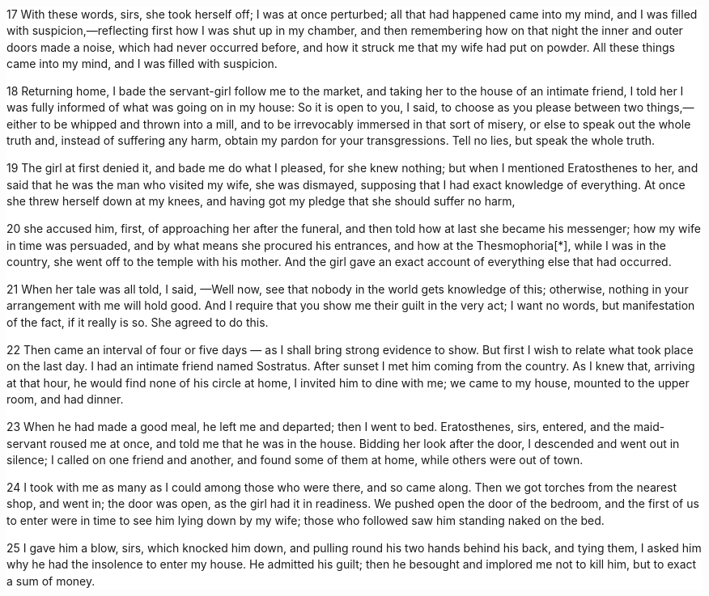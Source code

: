 17
With these words, sirs, she took herself off; I was at once perturbed; all that had happened came into my mind, and I was filled with suspicion,—reflecting first how I was shut up in my chamber, and then remembering how on that night the inner and outer doors made a noise, which had never occurred before, and how it struck me that my wife had put on powder. All these things came into my mind, and I was filled with suspicion.

18
Returning home, I bade the servant-girl follow me to the market, and taking her to the house of an intimate friend, I told her I was fully informed of what was going on in my house: So it is open to you, I said, to choose as you please between two things,—either to be whipped and thrown into a mill, and to be irrevocably immersed in that sort of misery, or else to speak out the whole truth and, instead of suffering any harm, obtain my pardon for your transgressions. Tell no lies, but speak the whole truth.

19
The girl at first denied it, and bade me do what I pleased, for she knew nothing; but when I mentioned Eratosthenes to her, and said that he was the man who visited my wife, she was dismayed, supposing that I had exact knowledge of everything. At once she threw herself down at my knees, and having got my pledge that she should suffer no harm,

20
she accused him, first, of approaching her after the funeral, and then told how at last she became his messenger; how my wife in time was persuaded, and by what means she procured his entrances, and how at the Thesmophoria[*], while I was in the country, she went off to the temple with his mother. And the girl gave an exact account of everything else that had occurred.

21
When her tale was all told, I said, —Well now, see that nobody in the world gets knowledge of this; otherwise, nothing in your arrangement with me will hold good. And I require that you show me their guilt in the very act; I want no words, but manifestation of the fact, if it really is so. She agreed to do this.

22
Then came an interval of four or five days — as I shall bring strong evidence to show. But first I wish to relate what took place on the last day. I had an intimate friend named Sostratus. After sunset I met him coming from the country. As I knew that, arriving at that hour, he would find none of his circle at home, I invited him to dine with me; we came to my house, mounted to the upper room, and had dinner.

23
When he had made a good meal, he left me and departed; then I went to bed. Eratosthenes, sirs, entered, and the maid-servant roused me at once, and told me that he was in the house. Bidding her look after the door, I descended and went out in silence; I called on one friend and another, and found some of them at home, while others were out of town.

24
I took with me as many as I could among those who were there, and so came along. Then we got torches from the nearest shop, and went in; the door was open, as the girl had it in readiness. We pushed open the door of the bedroom, and the first of us to enter were in time to see him lying down by my wife; those who followed saw him standing naked on the bed.

25
I gave him a blow, sirs, which knocked him down, and pulling round his two hands behind his back, and tying them, I asked him why he had the insolence to enter my house. He admitted his guilt; then he besought and implored me not to kill him, but to exact a sum of money.
